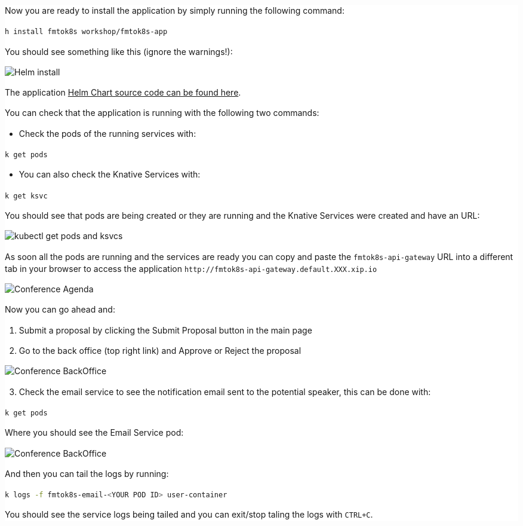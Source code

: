 Now you are ready to install the application by simply running the following command:
``` bash
h install fmtok8s workshop/fmtok8s-app

```
You should see something like this (ignore the warnings!):

<img src="workshop-imgs/27-helm-repo-add-update-install-v1.png" alt="Helm install" width="1000px">

The application [Helm Chart source code can be found here](https://github.com/salaboy/fmtok8s-app/).

You can check that the application is running with the following two commands:

- Check the pods of the running services with: 
``` bash
k get pods
```

- You can also check the Knative Services with: 
```
k get ksvc
```

You should see that pods are being created or they are running and the Knative Services were created and have an URL:

<img src="workshop-imgs/28-k-getpods-kgetksvc.png" alt="kubectl get pods and ksvcs" width="1000px">

As soon all the pods are running and the services are ready you can copy and paste the `fmtok8s-api-gateway` URL into a different tab in your browser to access the application `http://fmtok8s-api-gateway.default.XXX.xip.io`

<img src="workshop-imgs/agenda-screen.png" alt="Conference Agenda" width="500px">

Now you can go ahead and:
1) Submit a proposal by clicking the Submit Proposal button in the main page

2) Go to the back office (top right link) and Approve or Reject the proposal

<img src="workshop-imgs/backoffice-screen.png" alt="Conference BackOffice" width="500px">

3) Check the email service to see the notification email sent to the potential speaker, this can be done with: 
``` bash
k get pods
```
Where you should see the Email Service pod:

<img src="workshop-imgs/59-v1-get-pods-email-highlighted.png" alt="Conference BackOffice" width="1000px">

And then you can tail the logs by running:

``` bash
k logs -f fmtok8s-email-<YOUR POD ID> user-container
```
You should see the service logs being tailed and you can exit/stop taling the logs with `CTRL+C`.

